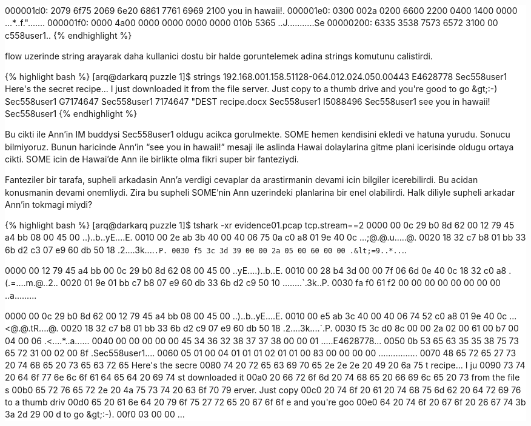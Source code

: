 000001d0: 2079 6f75 2069 6e20 6861 7761 6969 2100 you in hawaii!.
000001e0: 0300 002a 0200 6600 2200 0400 1400 0000 ...*..f.".......
000001f0: 0000 4a00 0000 0000 0000 0000 010b 5365 ..J...........Se
00000200: 6335 3538 7573 6572 3100 00 c558user1..
{% endhighlight %}


flow uzerinde string arayarak daha kullanici dostu bir halde goruntelemek adina strings komutunu calistirdi.

{% highlight bash %}
[arq@darkarq puzzle 1]$ strings 192.168.001.158.51128-064.012.024.050.00443
E4628778
Sec558user1
Here's the secret recipe... I just downloaded it from the file server. Just copy to a thumb drive and you're good to go &amp;gt;:-)
Sec558user1
G7174647
Sec558user1
7174647
"DEST
recipe.docx
Sec558user1
I5088496
Sec558user1
see you in hawaii!
Sec558user1
{% endhighlight %}


Bu cikti ile Ann’in IM buddysi Sec558user1 oldugu acikca gorulmekte. SOME hemen kendisini ekledi ve hatuna yurudu. Sonucu bilmiyoruz. Bunun haricinde Ann’in “see you in hawaii!” mesaji ile aslinda Hawai dolaylarina gitme plani icerisinde oldugu ortaya cikti. SOME icin de Hawai’de Ann ile birlikte olma fikri super bir fanteziydi.

Fanteziler bir tarafa, supheli arkadasin Ann’a verdigi cevaplar da arastirmanin devami icin bilgiler icerebilirdi. Bu acidan konusmanin devami onemliydi. Zira bu supheli SOME’nin Ann uzerindeki planlarina bir enel olabilirdi. Halk diliyle supheli arkadar Ann’in tokmagi miydi?

{% highlight bash %}
[arq@darkarq puzzle 1]$ tshark -xr evidence01.pcap tcp.stream==2
0000 00 0c 29 b0 8d 62 00 12 79 45 a4 bb 08 00 45 00 ..)..b..yE....E.
0010 00 2e ab 3b 40 00 40 06 75 0a c0 a8 01 9e 40 0c ...;@.@.u.....@.
0020 18 32 c7 b8 01 bb 33 6b d2 c3 07 e9 60 db 50 18 .2....3k....`.P.
0030 f5 3c 3d 39 00 00 2a 05 00 60 00 00 .&lt;=9..*..`..

0000 00 12 79 45 a4 bb 00 0c 29 b0 8d 62 08 00 45 00 ..yE....)..b..E.
0010 00 28 b4 3d 00 00 7f 06 6d 0e 40 0c 18 32 c0 a8 .(.=....m.@..2..
0020 01 9e 01 bb c7 b8 07 e9 60 db 33 6b d2 c9 50 10 ........`.3k..P.
0030 fa f0 61 f2 00 00 00 00 00 00 00 00 ..a.........

0000 00 0c 29 b0 8d 62 00 12 79 45 a4 bb 08 00 45 00 ..)..b..yE....E.
0010 00 e5 ab 3c 40 00 40 06 74 52 c0 a8 01 9e 40 0c ...&lt;@.@.tR....@.
0020 18 32 c7 b8 01 bb 33 6b d2 c9 07 e9 60 db 50 18 .2....3k....`.P.
0030 f5 3c d0 8c 00 00 2a 02 00 61 00 b7 00 04 00 06 .&lt;....*..a......
0040 00 00 00 00 00 45 34 36 32 38 37 37 38 00 00 01 .....E4628778...
0050 0b 53 65 63 35 35 38 75 73 65 72 31 00 02 00 8f .Sec558user1....
0060 05 01 00 04 01 01 01 02 01 01 00 83 00 00 00 00 ................
0070 48 65 72 65 27 73 20 74 68 65 20 73 65 63 72 65 Here's the secre
0080 74 20 72 65 63 69 70 65 2e 2e 2e 20 49 20 6a 75 t recipe... I ju
0090 73 74 20 64 6f 77 6e 6c 6f 61 64 65 64 20 69 74 st downloaded it
00a0 20 66 72 6f 6d 20 74 68 65 20 66 69 6c 65 20 73 from the file s
00b0 65 72 76 65 72 2e 20 4a 75 73 74 20 63 6f 70 79 erver. Just copy
00c0 20 74 6f 20 61 20 74 68 75 6d 62 20 64 72 69 76 to a thumb driv
00d0 65 20 61 6e 64 20 79 6f 75 27 72 65 20 67 6f 6f e and you're goo
00e0 64 20 74 6f 20 67 6f 20 26 67 74 3b 3a 2d 29 00 d to go &amp;gt;:-).
00f0 03 00 00 ...
